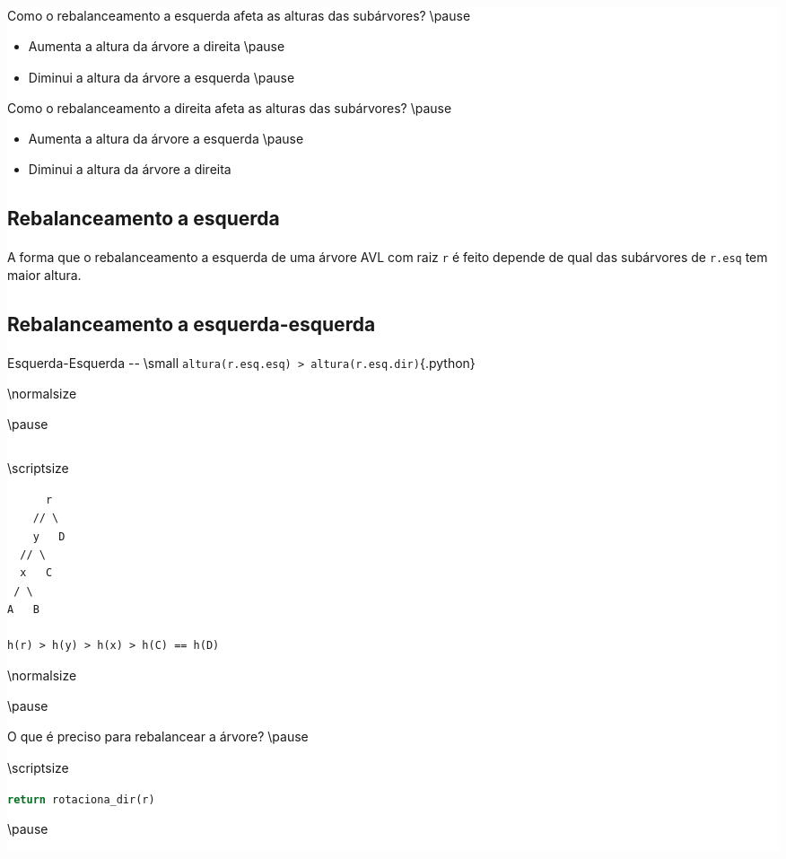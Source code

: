 Como o rebalanceamento a esquerda afeta as alturas das subárvores? \pause

- Aumenta a altura da árvore a direita \pause

- Diminui a altura da árvore a esquerda \pause


Como o rebalanceamento a direita afeta as alturas das subárvores? \pause

- Aumenta a altura da árvore a esquerda \pause

- Diminui a altura da árvore a direita



## Rebalanceamento a esquerda

A forma que o rebalanceamento a esquerda de uma árvore AVL com raiz `r` é feito depende de qual das subárvores de `r.esq` tem maior altura.


## Rebalanceamento a esquerda-esquerda

Esquerda-Esquerda  -- \small `altura(r.esq.esq) > altura(r.esq.dir)`{.python}

\normalsize

\pause

<div class="columns">
<div class="column" width="48%">

\scriptsize

```
      r
    // \
    y   D
  // \
  x   C
 / \
A   B

h(r) > h(y) > h(x) > h(C) == h(D)
```

\normalsize

\pause

O que é preciso para rebalancear a árvore? \pause

\scriptsize

```python
return rotaciona_dir(r)
```

\pause

</div>
<div class="column" width="48%">
